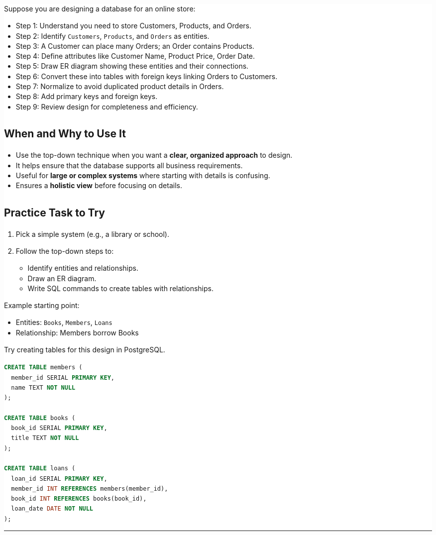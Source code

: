 Suppose you are designing a database for an online store:

- Step 1: Understand you need to store Customers, Products, and Orders.
- Step 2: Identify `Customers`, `Products`, and `Orders` as entities.
- Step 3: A Customer can place many Orders; an Order contains Products.
- Step 4: Define attributes like Customer Name, Product Price, Order Date.
- Step 5: Draw ER diagram showing these entities and their connections.
- Step 6: Convert these into tables with foreign keys linking Orders to Customers.
- Step 7: Normalize to avoid duplicated product details in Orders.
- Step 8: Add primary keys and foreign keys.
- Step 9: Review design for completeness and efficiency.

## When and Why to Use It

- Use the top-down technique when you want a **clear, organized approach** to design.
- It helps ensure that the database supports all business requirements.
- Useful for **large or complex systems** where starting with details is confusing.
- Ensures a **holistic view** before focusing on details.

## Practice Task to Try

1. Pick a simple system (e.g., a library or school).
2. Follow the top-down steps to:

   - Identify entities and relationships.
   - Draw an ER diagram.
   - Write SQL commands to create tables with relationships.

Example starting point:

- Entities: `Books`, `Members`, `Loans`
- Relationship: Members borrow Books

Try creating tables for this design in PostgreSQL.

```sql
CREATE TABLE members (
  member_id SERIAL PRIMARY KEY,
  name TEXT NOT NULL
);

CREATE TABLE books (
  book_id SERIAL PRIMARY KEY,
  title TEXT NOT NULL
);

CREATE TABLE loans (
  loan_id SERIAL PRIMARY KEY,
  member_id INT REFERENCES members(member_id),
  book_id INT REFERENCES books(book_id),
  loan_date DATE NOT NULL
);
```

---